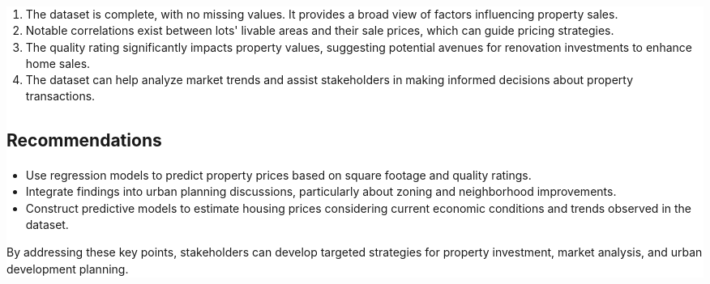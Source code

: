 1. The dataset is complete, with no missing values. It provides a broad view of factors influencing property sales.
2. Notable correlations exist between lots' livable areas and their sale prices, which can guide pricing strategies.
3. The quality rating significantly impacts property values, suggesting potential avenues for renovation investments to enhance home sales.
4. The dataset can help analyze market trends and assist stakeholders in making informed decisions about property transactions.

## Recommendations

- Use regression models to predict property prices based on square footage and quality ratings.
- Integrate findings into urban planning discussions, particularly about zoning and neighborhood improvements.
- Construct predictive models to estimate housing prices considering current economic conditions and trends observed in the dataset.

By addressing these key points, stakeholders can develop targeted strategies for property investment, market analysis, and urban development planning.